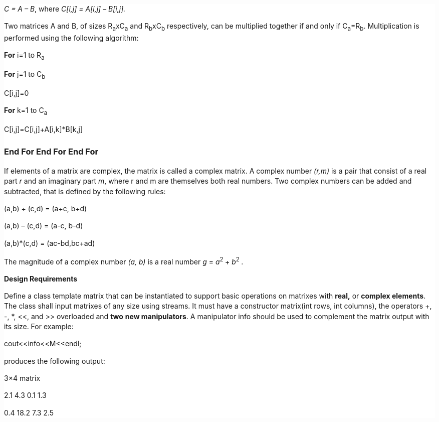<em>C = A – B</em>, where <em>C[i,j] = A[i,j] – B[i,j].</em>




Two matrices A and B, of sizes R<sub>a</sub>xC<sub>a</sub> and R<sub>b</sub>xC<sub>b</sub> respectively, can be multiplied together if and only if C<sub>a</sub>=R<sub>b</sub>. Multiplication is performed using the following algorithm:




<strong>For</strong> i=1 to R<sub>a</sub>

<strong>For</strong> j=1 to C<sub>b </sub>

C[i,j]=0

<strong>For</strong> k=1 to C<sub>a</sub>

C[i,j]=C[i,j]+A[i,k]*B[k,j]

<h3>          End For   End For End For</h3>




If elements of a matrix are complex, the matrix is called a complex matrix. A complex number <em>(r,m)</em> is a pair that consist of a real part <em>r</em> and an imaginary part <em>m</em>, where r and m are themselves both real numbers. Two complex numbers can be added and subtracted, that is defined by the following rules:

(a,b) + (c,d) = (a+c, b+d)

(a,b) – (c,d) = (a-c, b-d)

(a,b)*(c,d) = (ac-bd,bc+ad)




The magnitude of a complex number <em>(a, b)</em> is a real number <em>g </em>= <em>a</em><sup>2 </sup>+ <em>b</em><sup>2 </sup>.

<strong>Design Requirements </strong>

Define a class template matrix that can be instantiated to support basic operations on matrixes with <strong>real,</strong> or <strong>complex elements</strong>. The class shall input matrixes of any size using streams. It must have a constructor matrix(int rows, int columns), the operators +, -, *, &lt;&lt;, and &gt;&gt; overloaded and <strong>two</strong> <strong>new manipulators</strong>. A manipulator info should be used to complement the matrix output with its size. For example:




cout&lt;&lt;info&lt;&lt;M&lt;&lt;endl;




produces the following output:

3×4 matrix

2.1  4.3   0.1      1.3

0.4  18.2   7.3     2.5
